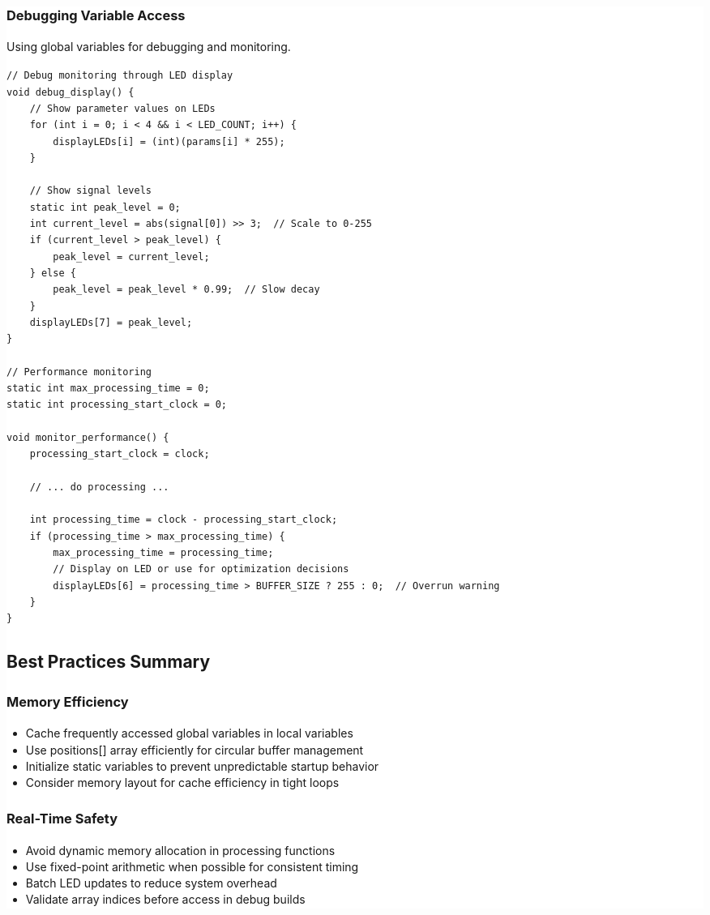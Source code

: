 ### Debugging Variable Access

Using global variables for debugging and monitoring.

```impala
// Debug monitoring through LED display
void debug_display() {
    // Show parameter values on LEDs
    for (int i = 0; i < 4 && i < LED_COUNT; i++) {
        displayLEDs[i] = (int)(params[i] * 255);
    }
    
    // Show signal levels
    static int peak_level = 0;
    int current_level = abs(signal[0]) >> 3;  // Scale to 0-255
    if (current_level > peak_level) {
        peak_level = current_level;
    } else {
        peak_level = peak_level * 0.99;  // Slow decay
    }
    displayLEDs[7] = peak_level;
}

// Performance monitoring
static int max_processing_time = 0;
static int processing_start_clock = 0;

void monitor_performance() {
    processing_start_clock = clock;
    
    // ... do processing ...
    
    int processing_time = clock - processing_start_clock;
    if (processing_time > max_processing_time) {
        max_processing_time = processing_time;
        // Display on LED or use for optimization decisions
        displayLEDs[6] = processing_time > BUFFER_SIZE ? 255 : 0;  // Overrun warning
    }
}
```

## Best Practices Summary

### Memory Efficiency
- Cache frequently accessed global variables in local variables
- Use positions[] array efficiently for circular buffer management
- Initialize static variables to prevent unpredictable startup behavior
- Consider memory layout for cache efficiency in tight loops

### Real-Time Safety
- Avoid dynamic memory allocation in processing functions
- Use fixed-point arithmetic when possible for consistent timing
- Batch LED updates to reduce system overhead
- Validate array indices before access in debug builds

